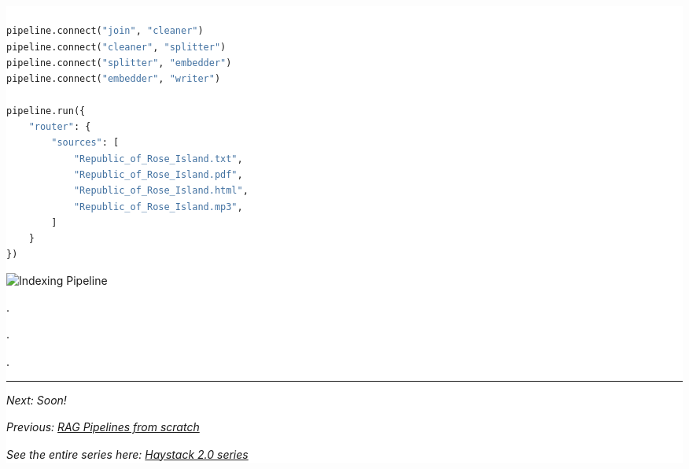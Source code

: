 ```python

pipeline.connect("join", "cleaner")
pipeline.connect("cleaner", "splitter")
pipeline.connect("splitter", "embedder")
pipeline.connect("embedder", "writer")

pipeline.run({
    "router": {
        "sources": [
            "Republic_of_Rose_Island.txt",
            "Republic_of_Rose_Island.pdf",
            "Republic_of_Rose_Island.html",
            "Republic_of_Rose_Island.mp3",
        ]
    }
})
```

![Indexing Pipeline](/posts/2023-11-xx-haystack-series-minimal-indexing/indexing-pipeline.png)

.

.

.

---

*Next: Soon!*

*Previous: [RAG Pipelines from scratch](/posts/2023-10-27-haystack-series-rag)*

*See the entire series here: [Haystack 2.0 series](/series/haystack-2.0-series/)*